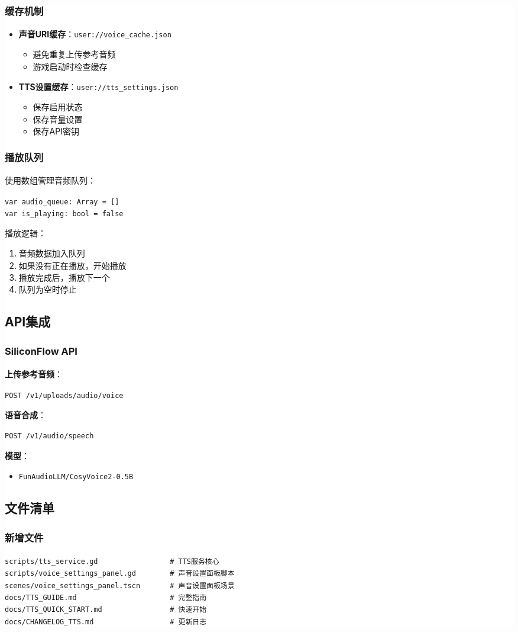### 缓存机制

- **声音URI缓存**：`user://voice_cache.json`
  - 避免重复上传参考音频
  - 游戏启动时检查缓存
  
- **TTS设置缓存**：`user://tts_settings.json`
  - 保存启用状态
  - 保存音量设置
  - 保存API密钥

### 播放队列

使用数组管理音频队列：
```gdscript
var audio_queue: Array = []
var is_playing: bool = false
```

播放逻辑：
1. 音频数据加入队列
2. 如果没有正在播放，开始播放
3. 播放完成后，播放下一个
4. 队列为空时停止

## API集成

### SiliconFlow API

**上传参考音频**：
```
POST /v1/uploads/audio/voice
```

**语音合成**：
```
POST /v1/audio/speech
```

**模型**：
- `FunAudioLLM/CosyVoice2-0.5B`

## 文件清单

### 新增文件

```
scripts/tts_service.gd                 # TTS服务核心
scripts/voice_settings_panel.gd        # 声音设置面板脚本
scenes/voice_settings_panel.tscn       # 声音设置面板场景
docs/TTS_GUIDE.md                      # 完整指南
docs/TTS_QUICK_START.md                # 快速开始
docs/CHANGELOG_TTS.md                  # 更新日志
```
